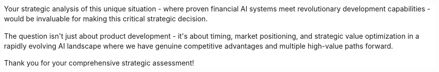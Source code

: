 Your strategic analysis of this unique situation - where proven financial AI systems meet revolutionary development capabilities - would be invaluable for making this critical strategic decision.

The question isn't just about product development - it's about timing, market positioning, and strategic value optimization in a rapidly evolving AI landscape where we have genuine competitive advantages and multiple high-value paths forward.

Thank you for your comprehensive strategic assessment!